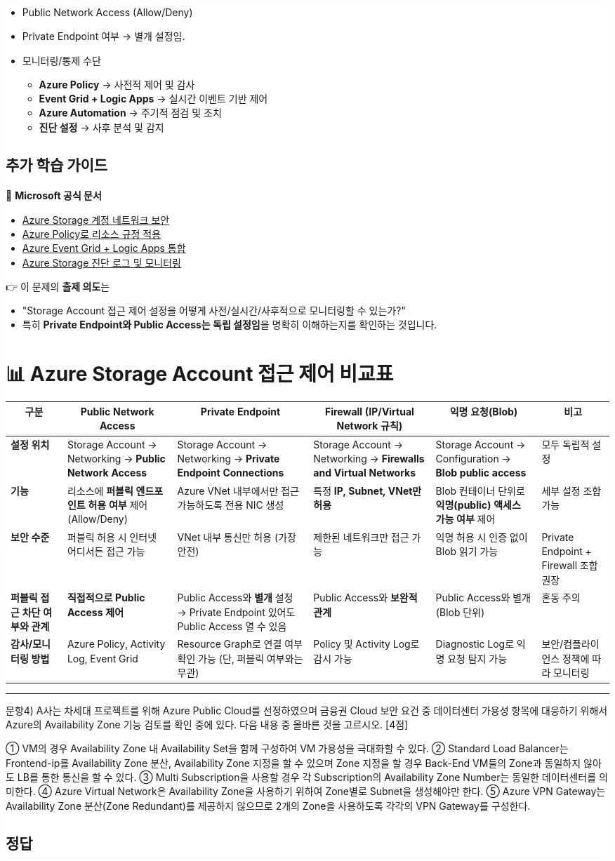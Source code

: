   * Public Network Access (Allow/Deny)
  * Private Endpoint 여부 → 별개 설정임.
* 모니터링/통제 수단

  * **Azure Policy** → 사전적 제어 및 감사
  * **Event Grid + Logic Apps** → 실시간 이벤트 기반 제어
  * **Azure Automation** → 주기적 점검 및 조치
  * **진단 설정** → 사후 분석 및 감지

## 추가 학습 가이드

📘 **Microsoft 공식 문서**

* [Azure Storage 계정 네트워크 보안](https://learn.microsoft.com/ko-kr/azure/storage/common/storage-network-security)
* [Azure Policy로 리소스 규정 적용](https://learn.microsoft.com/ko-kr/azure/governance/policy/overview)
* [Azure Event Grid + Logic Apps 통합](https://learn.microsoft.com/ko-kr/azure/event-grid/monitor-virtual-machine-changes-logic-app)
* [Azure Storage 진단 로그 및 모니터링](https://learn.microsoft.com/ko-kr/azure/storage/common/monitor-storage)

👉 이 문제의 **출제 의도**는

* "Storage Account 접근 제어 설정을 어떻게 사전/실시간/사후적으로 모니터링할 수 있는가?"
* 특히 **Private Endpoint와 Public Access는 독립 설정임**을 명확히 이해하는지를 확인하는 것입니다.

# 📊 Azure Storage Account 접근 제어 비교표

| 구분                   | Public Network Access                                    | Private Endpoint                                                     | Firewall (IP/Virtual Network 규칙)                                  | 익명 요청(Blob)                                              | 비고                                |
| -------------------- | -------------------------------------------------------- | -------------------------------------------------------------------- | ----------------------------------------------------------------- | -------------------------------------------------------- | --------------------------------- |
| **설정 위치**            | Storage Account → Networking → **Public Network Access** | Storage Account → Networking → **Private Endpoint Connections**      | Storage Account → Networking → **Firewalls and Virtual Networks** | Storage Account → Configuration → **Blob public access** | 모두 독립적 설정                         |
| **기능**               | 리소스에 **퍼블릭 엔드포인트 허용 여부** 제어 (Allow/Deny)                 | Azure VNet 내부에서만 접근 가능하도록 전용 NIC 생성                                  | 특정 **IP, Subnet, VNet만 허용**                                       | Blob 컨테이너 단위로 **익명(public) 액세스 가능 여부** 제어                | 세부 설정 조합 가능                       |
| **보안 수준**            | 퍼블릭 허용 시 인터넷 어디서든 접근 가능                                  | VNet 내부 통신만 허용 (가장 안전)                                               | 제한된 네트워크만 접근 가능                                                   | 익명 허용 시 인증 없이 Blob 읽기 가능                                 | Private Endpoint + Firewall 조합 권장 |
| **퍼블릭 접근 차단 여부와 관계** | **직접적으로 Public Access 제어**                               | Public Access와 **별개** 설정 → Private Endpoint 있어도 Public Access 열 수 있음 | Public Access와 **보완적 관계**                                         | Public Access와 별개 (Blob 단위)                              | 혼동 주의                             |
| **감사/모니터링 방법**       | Azure Policy, Activity Log, Event Grid                   | Resource Graph로 연결 여부 확인 가능 (단, 퍼블릭 여부와는 무관)                         | Policy 및 Activity Log로 감시 가능                                      | Diagnostic Log로 익명 요청 탐지 가능                              | 보안/컴플라이언스 정책에 따라 모니터링             |

---
문항4)
A사는 차세대 프로젝트를 위해 Azure Public Cloud를 선정하였으며 금융권 Cloud 보안 요건 중 데이터센터 가용성 항목에 대응하기 위해서 Azure의 Availability Zone 기능 검토를 확인 중에 있다. 다음 내용 중 올바른 것을 고르시오. \[4점]

① VM의 경우 Availability Zone 내 Availability Set을 함께 구성하여 VM 가용성을 극대화할 수 있다.
② Standard Load Balancer는 Frontend-ip를 Availability Zone 분산, Availability Zone 지정을 할 수 있으며 Zone 지정을 할 경우 Back-End VM들의 Zone과 동일하지 않아도 LB를 통한 통신을 할 수 있다.
③ Multi Subscription을 사용할 경우 각 Subscription의 Availability Zone Number는 동일한 데이터센터를 의미한다.
④ Azure Virtual Network은 Availability Zone을 사용하기 위하여 Zone별로 Subnet을 생성해야만 한다.
⑤ Azure VPN Gateway는 Availability Zone 분산(Zone Redundant)를 제공하지 않으므로 2개의 Zone을 사용하도록 각각의 VPN Gateway를 구성한다.
## 정답


[1]: https://github.com/Azure/terraform-azurerm-aks?utm_source=chatgpt.com "Azure/terraform-azurerm-aks"
[2]: https://learn.microsoft.com/en-us/azure/aks/upgrade-os-version?utm_source=chatgpt.com "Upgrade operating system (OS) versions in AKS"
[3]: https://registry.terraform.io/providers/hashicorp/azurerm/latest/docs/resources/kubernetes_cluster_node_pool?utm_source=chatgpt.com "azurerm_kubernetes_cluster_no..."
[4]: https://learn.microsoft.com/en-us/azure/aks/supported-kubernetes-versions?utm_source=chatgpt.com "Supported Kubernetes versions in Azure Kubernetes Service (AKS)."
[5]: https://learn.microsoft.com/en-us/azure/aks/reliability-availability-zones-configure?utm_source=chatgpt.com "Configure availability zones in Azure Kubernetes Service ..."
[6]: https://learn.microsoft.com/en-us/azure/aks/use-network-policies?utm_source=chatgpt.com "Secure traffic between pods by using network policies in AKS"
[7]: https://docs.tigera.io/calico/latest/getting-started/kubernetes/managed-public-cloud/aks?utm_source=chatgpt.com "Installing on AKS - Calico Documentation"
[8]: https://registry.terraform.io/providers/hashicorp/azurerm/latest/docs/resources/kubernetes_cluster?utm_source=chatgpt.com "azurerm_kubernetes_cluster | Resources | hashicorp/azurerm"